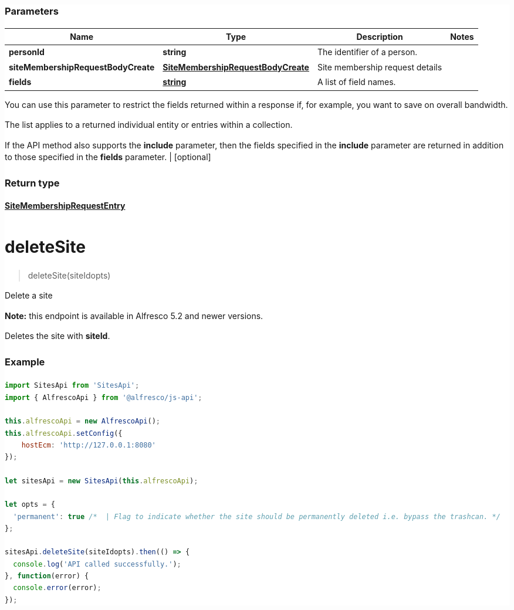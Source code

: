 
### Parameters

Name | Type | Description  | Notes
------------- | ------------- | ------------- | -------------
 **personId** | **string**| The identifier of a person. | 
 **siteMembershipRequestBodyCreate** | [**SiteMembershipRequestBodyCreate**](SiteMembershipRequestBodyCreate.md)| Site membership request details | 
 **fields** | [**string**](string.md)| A list of field names.

You can use this parameter to restrict the fields
returned within a response if, for example, you want to save on overall bandwidth.

The list applies to a returned individual
entity or entries within a collection.

If the API method also supports the **include**
parameter, then the fields specified in the **include**
parameter are returned in addition to those specified in the **fields** parameter.
 | [optional] 

### Return type

[**SiteMembershipRequestEntry**](SiteMembershipRequestEntry.md)

<a name="deleteSite"></a>
# **deleteSite**
> deleteSite(siteIdopts)

Delete a site

**Note:** this endpoint is available in Alfresco 5.2 and newer versions.

Deletes the site with **siteId**.


### Example
```javascript
import SitesApi from 'SitesApi';
import { AlfrescoApi } from '@alfresco/js-api';

this.alfrescoApi = new AlfrescoApi();
this.alfrescoApi.setConfig({
    hostEcm: 'http://127.0.0.1:8080'
});

let sitesApi = new SitesApi(this.alfrescoApi);

let opts = { 
  'permanent': true /*  | Flag to indicate whether the site should be permanently deleted i.e. bypass the trashcan. */
};

sitesApi.deleteSite(siteIdopts).then(() => {
  console.log('API called successfully.');
}, function(error) {
  console.error(error);
});

```
